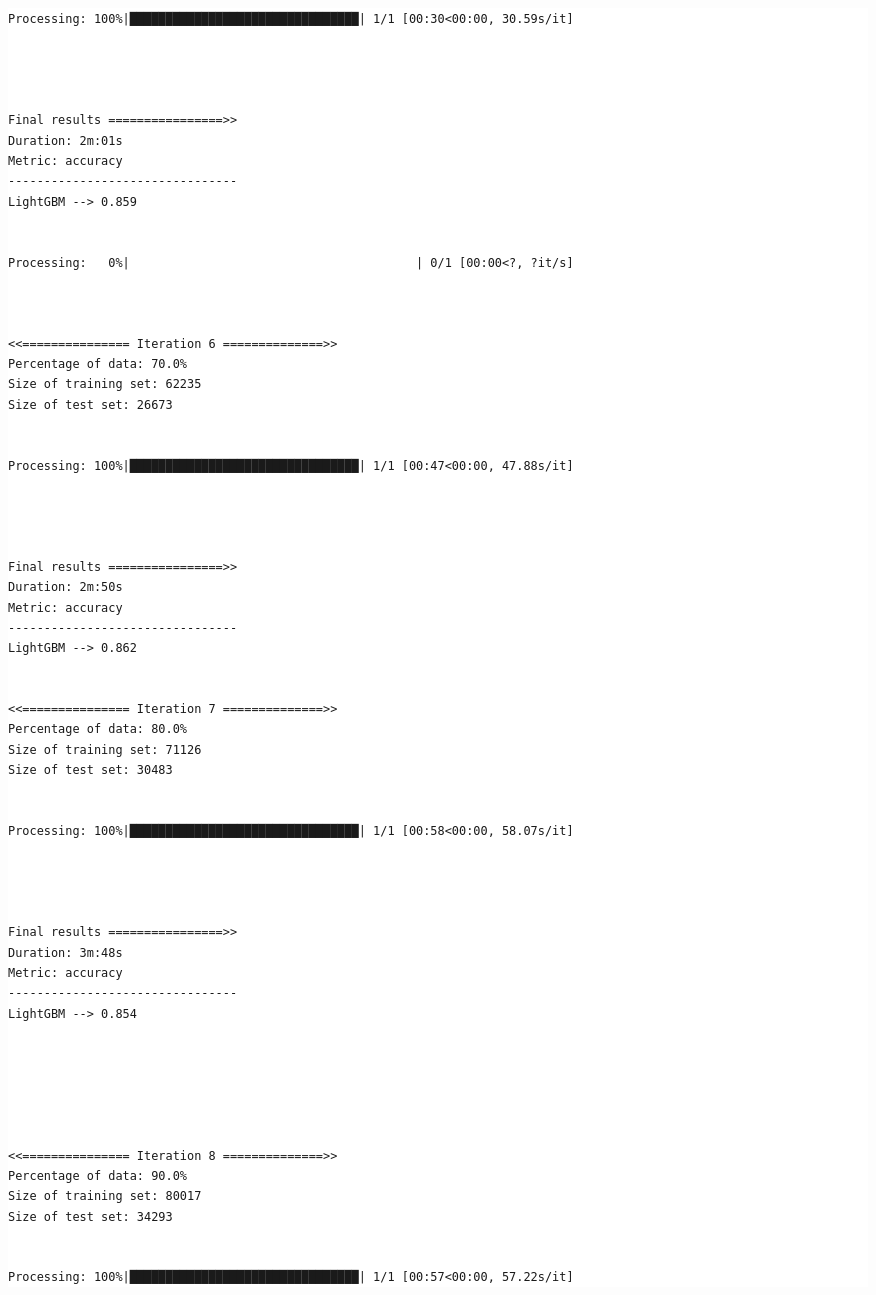 
    Processing: 100%|████████████████████████████████| 1/1 [00:30<00:00, 30.59s/it]
    

    
    
    Final results ================>>
    Duration: 2m:01s
    Metric: accuracy
    --------------------------------
    LightGBM --> 0.859
    

    Processing:   0%|                                        | 0/1 [00:00<?, ?it/s]

    
    
    <<=============== Iteration 6 ==============>>
    Percentage of data: 70.0%
    Size of training set: 62235
    Size of test set: 26673
    

    Processing: 100%|████████████████████████████████| 1/1 [00:47<00:00, 47.88s/it]
                                                                                   

    
    
    Final results ================>>
    Duration: 2m:50s
    Metric: accuracy
    --------------------------------
    LightGBM --> 0.862
    
    
    <<=============== Iteration 7 ==============>>
    Percentage of data: 80.0%
    Size of training set: 71126
    Size of test set: 30483
    

    Processing: 100%|████████████████████████████████| 1/1 [00:58<00:00, 58.07s/it]
    

    
    
    Final results ================>>
    Duration: 3m:48s
    Metric: accuracy
    --------------------------------
    LightGBM --> 0.854
    

                                                                                   

    
    
    <<=============== Iteration 8 ==============>>
    Percentage of data: 90.0%
    Size of training set: 80017
    Size of test set: 34293
    

    Processing: 100%|████████████████████████████████| 1/1 [00:57<00:00, 57.22s/it]
    